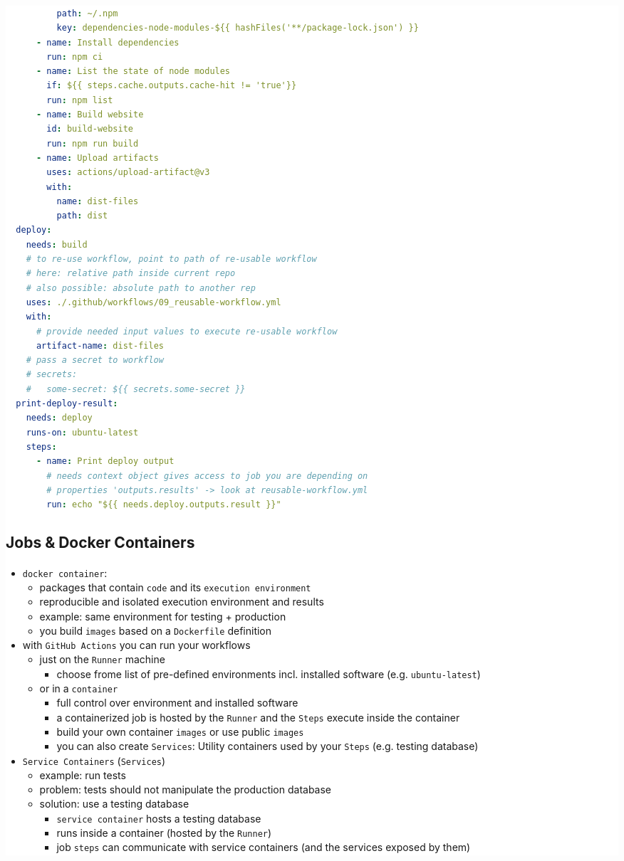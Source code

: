 ```yml
          path: ~/.npm
          key: dependencies-node-modules-${{ hashFiles('**/package-lock.json') }}
      - name: Install dependencies
        run: npm ci
      - name: List the state of node modules
        if: ${{ steps.cache.outputs.cache-hit != 'true'}}
        run: npm list
      - name: Build website
        id: build-website
        run: npm run build
      - name: Upload artifacts
        uses: actions/upload-artifact@v3
        with:
          name: dist-files
          path: dist
  deploy:
    needs: build
    # to re-use workflow, point to path of re-usable workflow
    # here: relative path inside current repo
    # also possible: absolute path to another rep
    uses: ./.github/workflows/09_reusable-workflow.yml
    with:
      # provide needed input values to execute re-usable workflow
      artifact-name: dist-files
    # pass a secret to workflow
    # secrets:
    #   some-secret: ${{ secrets.some-secret }}
  print-deploy-result:
    needs: deploy
    runs-on: ubuntu-latest
    steps:
      - name: Print deploy output
        # needs context object gives access to job you are depending on
        # properties 'outputs.results' -> look at reusable-workflow.yml
        run: echo "${{ needs.deploy.outputs.result }}"
```

## Jobs & Docker Containers

- `docker container`:
  - packages that contain `code` and its `execution environment`
  - reproducible and isolated execution environment and results
  - example: same environment for testing + production
  - you build `images` based on a `Dockerfile` definition
- with `GitHub Actions` you can run your workflows
  - just on the `Runner` machine
    - choose frome list of pre-defined environments incl. installed software (e.g. `ubuntu-latest`)
  - or in a `container`
    - full control over environment and installed software
    - a containerized job is hosted by the `Runner` and the `Steps` execute inside the container
    - build your own container `images` or use public `images`
    - you can also create `Services`: Utility containers used by your `Steps` (e.g. testing database)
- `Service Containers` (`Services`)
  - example: run tests
  - problem: tests should not manipulate the production database
  - solution: use a testing database
    - `service container` hosts a testing database
    - runs inside a container (hosted by the `Runner`)
    - job `steps` can communicate with service containers (and the services exposed by them)
